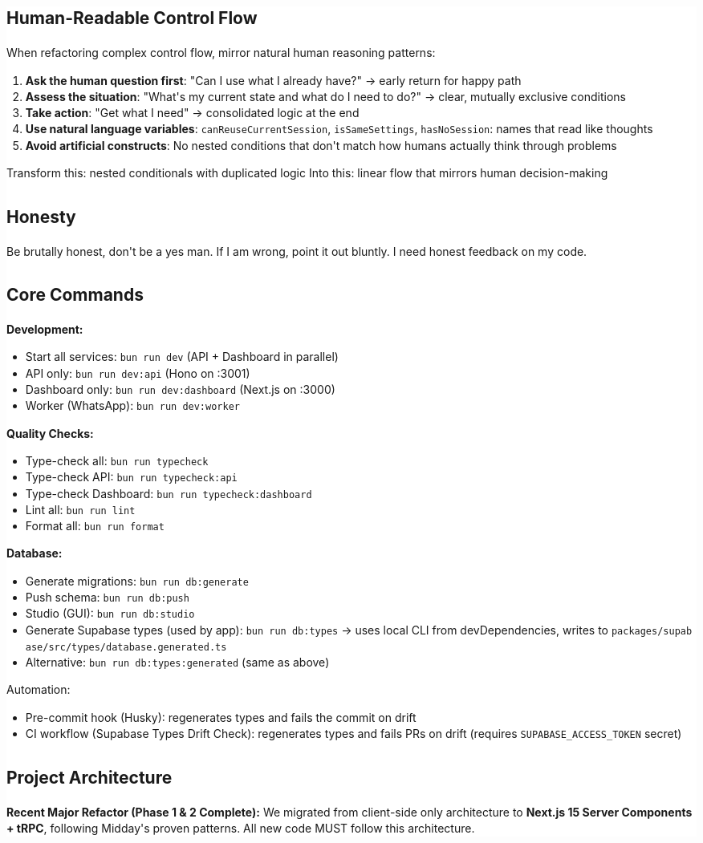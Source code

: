 ## Human-Readable Control Flow
When refactoring complex control flow, mirror natural human reasoning patterns:

1. **Ask the human question first**: "Can I use what I already have?" → early return for happy path
2. **Assess the situation**: "What's my current state and what do I need to do?" → clear, mutually exclusive conditions  
3. **Take action**: "Get what I need" → consolidated logic at the end
4. **Use natural language variables**: `canReuseCurrentSession`, `isSameSettings`, `hasNoSession`: names that read like thoughts
5. **Avoid artificial constructs**: No nested conditions that don't match how humans actually think through problems

Transform this: nested conditionals with duplicated logic
Into this: linear flow that mirrors human decision-making

## Honesty
Be brutally honest, don't be a yes man. 
If I am wrong, point it out bluntly. 
I need honest feedback on my code.


## Core Commands

**Development:**
- Start all services: `bun run dev` (API + Dashboard in parallel)
- API only: `bun run dev:api` (Hono on :3001)
- Dashboard only: `bun run dev:dashboard` (Next.js on :3000)
- Worker (WhatsApp): `bun run dev:worker`

**Quality Checks:**
- Type-check all: `bun run typecheck`
- Type-check API: `bun run typecheck:api`
- Type-check Dashboard: `bun run typecheck:dashboard`
- Lint all: `bun run lint`
- Format all: `bun run format`

**Database:**
- Generate migrations: `bun run db:generate`
- Push schema: `bun run db:push`
- Studio (GUI): `bun run db:studio`
- Generate Supabase types (used by app): `bun run db:types` → uses local CLI from devDependencies, writes to `packages/supabase/src/types/database.generated.ts`
- Alternative: `bun run db:types:generated` (same as above)

Automation:
- Pre-commit hook (Husky): regenerates types and fails the commit on drift
- CI workflow (Supabase Types Drift Check): regenerates types and fails PRs on drift (requires `SUPABASE_ACCESS_TOKEN` secret)

## Project Architecture

**Recent Major Refactor (Phase 1 & 2 Complete):**
We migrated from client-side only architecture to **Next.js 15 Server Components + tRPC**, following Midday's proven patterns. All new code MUST follow this architecture.
